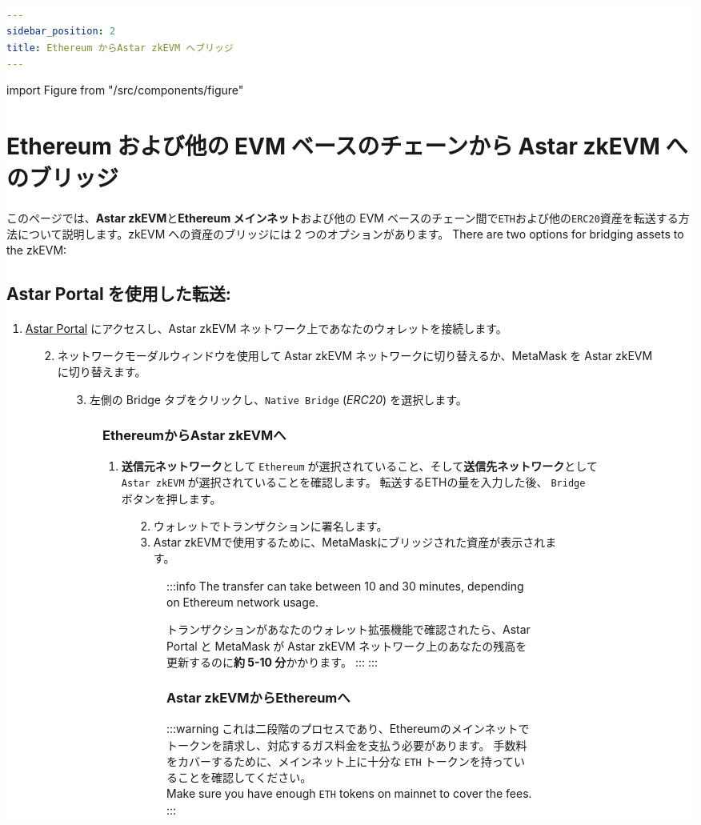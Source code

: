 ```yaml
---
sidebar_position: 2
title: Ethereum からAstar zkEVM へブリッジ
---
```


import Figure from "/src/components/figure"

# Ethereum および他の EVM ベースのチェーンから Astar zkEVM へのブリッジ

このページでは、**Astar zkEVM**と**Ethereum メインネット**および他の EVM ベースのチェーン間で`ETH`および他の`ERC20`資産を転送する方法について説明します。zkEVM への資産のブリッジには 2 つのオプションがあります。 There are two options for bridging assets to the zkEVM:

## Astar Portal を使用した転送:

1. [Astar Portal](https://portal.astar.network/astar-zkevm/bridge/ethereum) にアクセスし、Astar zkEVM ネットワーク上であなたのウォレットを接続します。

<Figure src={require('/docs/use/zkevm-guides/img/Bridge_ETH_Portal_1.png').default} width="60%" />

2. ネットワークモーダルウィンドウを使用して Astar zkEVM ネットワークに切り替えるか、MetaMask を Astar zkEVM に切り替えます。

<Figure src={require('/docs/use/zkevm-guides/img/Bridge_ETH_Portal_2.png').default} width="70%" />

3. 左側の Bridge タブをクリックし、`Native Bridge` (_ERC20_) を選択します。

<Figure src={require('/docs/use/zkevm-guides/img/Bridge_ETH_Portal_3.png').default} width="100%" />

### EthereumからAstar zkEVMへ

1. **送信元ネットワーク**として `Ethereum` が選択されていること、そして**送信先ネットワーク**として `Astar zkEVM` が選択されていることを確認します。
   転送するETHの量を入力した後、 `Bridge` ボタンを押します。

<Figure src={require('/docs/use/zkevm-guides/img/Bridge_ETH_Portal_4.png').default} width="100%" />

2. ウォレットでトランザクションに署名します。
3. Astar zkEVMで使用するために、MetaMaskにブリッジされた資産が表示されます。

<Figure src={require('/docs/use/zkevm-guides/img/Bridge_ETH_Portal_5.png').default} width="70%" />

:::info
The transfer can take between 10 and 30 minutes, depending on Ethereum network usage.

トランザクションがあなたのウォレット拡張機能で確認されたら、Astar Portal と MetaMask が Astar zkEVM ネットワーク上のあなたの残高を更新するのに**約 5-10 分**かかります。
:::
:::

### Astar zkEVMからEthereumへ

:::warning
これは二段階のプロセスであり、Ethereumのメインネットでトークンを請求し、対応するガス料金を支払う必要があります。
手数料をカバーするために、メインネット上に十分な `ETH` トークンを持っていることを確認してください。\
Make sure you have enough `ETH` tokens on mainnet to cover the fees.
:::
